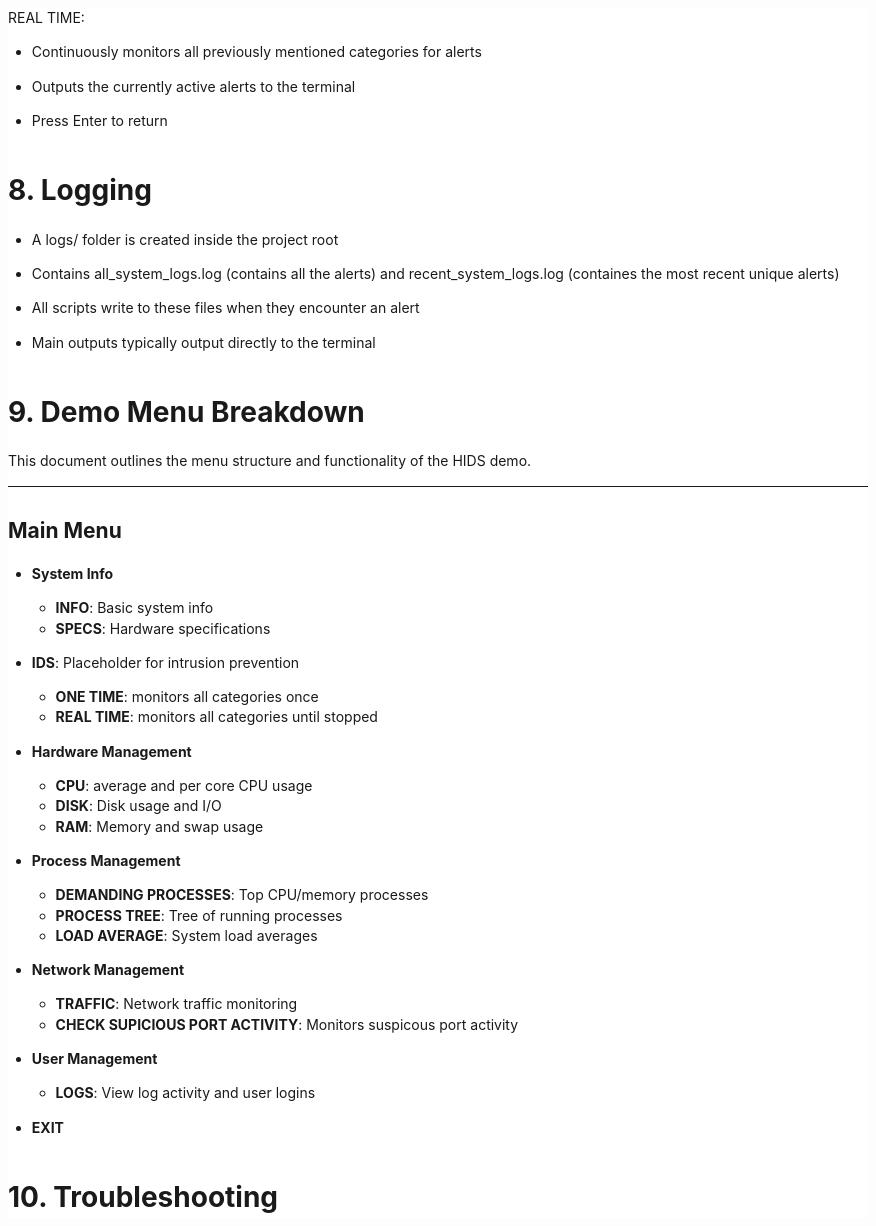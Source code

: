 REAL TIME: 

- Continuously monitors all previously mentioned categories for alerts

- Outputs the currently active alerts to the terminal

- Press Enter to return

# 8. Logging

- A logs/ folder is created inside the project root

- Contains all_system_logs.log (contains all the alerts) and recent_system_logs.log (containes the most recent unique alerts)

- All scripts write to these files when they encounter an alert

- Main outputs typically output directly to the terminal

# 9. Demo Menu Breakdown

This document outlines the menu structure and functionality of the HIDS demo.

---

## Main Menu

* **System Info**
    * **INFO**: Basic system info
    * **SPECS**: Hardware specifications

* **IDS**: Placeholder for intrusion prevention
    * **ONE TIME**: monitors all categories once
    * **REAL TIME**: monitors all categories until stopped

* **Hardware Management**
    * **CPU**: average and per core CPU usage
    * **DISK**: Disk usage and I/O
    * **RAM**: Memory and swap usage

* **Process Management**
    * **DEMANDING PROCESSES**: Top CPU/memory processes
    * **PROCESS TREE**: Tree of running processes
    * **LOAD AVERAGE**: System load averages

* **Network Management**
    * **TRAFFIC**: Network traffic monitoring
    * **CHECK SUPICIOUS PORT ACTIVITY**: Monitors suspicous port activity
* **User Management**
    * **LOGS**: View log activity and user logins

* **EXIT**

# 10. Troubleshooting
